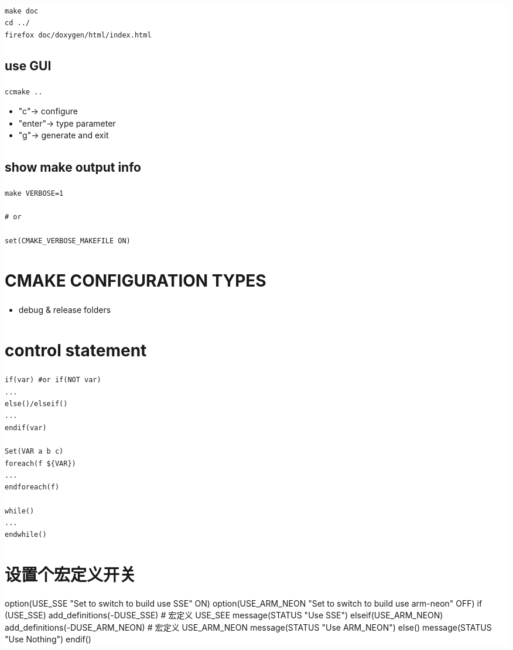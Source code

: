 ```
make doc
cd ../
firefox doc/doxygen/html/index.html
```

## use GUI
```
ccmake ..
```
* "c"-> configure
* "enter"-> type parameter
* "g"-> generate and exit


## show make output info
```
make VERBOSE=1

# or

set(CMAKE_VERBOSE_MAKEFILE ON)
```
# CMAKE CONFIGURATION TYPES

* debug & release folders



# control statement
```
if(var) #or if(NOT var)
...
else()/elseif()
...
endif(var)

Set(VAR a b c)
foreach(f ${VAR})
...
endforeach(f)

while()
...
endwhile()
```

# 设置个宏定义开关
option(USE_SSE         "Set to switch to build use SSE"  ON)
option(USE_ARM_NEON    "Set to switch to build use arm-neon" OFF)
if (USE_SSE)
    add_definitions(-DUSE_SSE) # 宏定义 USE_SEE
    message(STATUS "Use SSE")
elseif(USE_ARM_NEON)
    add_definitions(-DUSE_ARM_NEON) # 宏定义 USE_ARM_NEON
    message(STATUS "Use ARM_NEON")
else()
    message(STATUS "Use Nothing")
endif()
